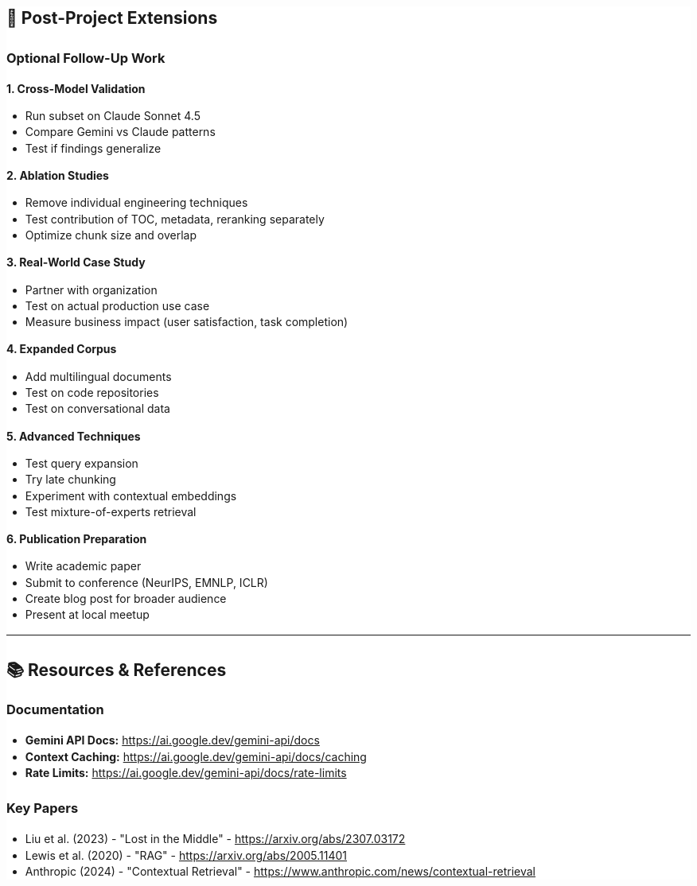 
## 🚀 Post-Project Extensions

### Optional Follow-Up Work

**1. Cross-Model Validation**
- Run subset on Claude Sonnet 4.5
- Compare Gemini vs Claude patterns
- Test if findings generalize

**2. Ablation Studies**
- Remove individual engineering techniques
- Test contribution of TOC, metadata, reranking separately
- Optimize chunk size and overlap

**3. Real-World Case Study**
- Partner with organization
- Test on actual production use case
- Measure business impact (user satisfaction, task completion)

**4. Expanded Corpus**
- Add multilingual documents
- Test on code repositories
- Test on conversational data

**5. Advanced Techniques**
- Test query expansion
- Try late chunking
- Experiment with contextual embeddings
- Test mixture-of-experts retrieval

**6. Publication Preparation**
- Write academic paper
- Submit to conference (NeurIPS, EMNLP, ICLR)
- Create blog post for broader audience
- Present at local meetup

---

## 📚 Resources & References

### Documentation

- **Gemini API Docs:** https://ai.google.dev/gemini-api/docs
- **Context Caching:** https://ai.google.dev/gemini-api/docs/caching
- **Rate Limits:** https://ai.google.dev/gemini-api/docs/rate-limits

### Key Papers

- Liu et al. (2023) - "Lost in the Middle" - https://arxiv.org/abs/2307.03172
- Lewis et al. (2020) - "RAG" - https://arxiv.org/abs/2005.11401
- Anthropic (2024) - "Contextual Retrieval" - https://www.anthropic.com/news/contextual-retrieval
